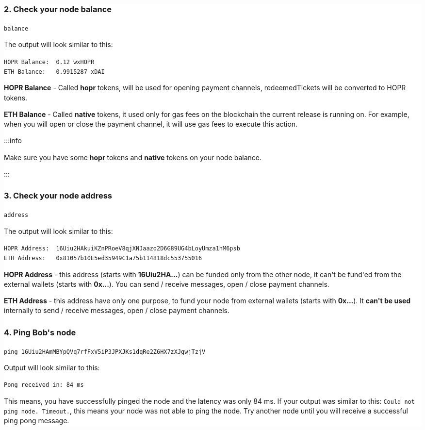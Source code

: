 ### 2. Check your node balance

```
balance
```

The output will look similar to this:

```
HOPR Balance:  0.12 wxHOPR
ETH Balance:   0.9915287 xDAI
```

**HOPR Balance** - Called **hopr** tokens, will be used for opening payment channels, redeemedTickets will be converted to HOPR tokens.

**ETH Balance** - Called **native** tokens, it used only for gas fees on the blockchain the current release is running on. For example, when you will open or close the payment channel, it will use gas fees to execute this action.

:::info

Make sure you have some **hopr** tokens and **native** tokens on your node balance.

:::

### 3. Check your node address

```
address
```

The output will look similar to this:

```
HOPR Address:  16Uiu2HAkuiKZnPRoeV8qjXNJaazo2D6G89UG4bLoyUmza1hM6psb
ETH Address:   0x81057b10E5ed35949C1a75b114818dc553755016
```

**HOPR Address** - this address (starts with **16Uiu2HA...**) can be funded only from the other node, it can't be fund'ed from the external wallets (starts with **0x...**). You can send / receive messages, open / close payment channels.

**ETH Address** - this address have only one purpose, to fund your node from external wallets (starts with **0x...**). It **can't be used** internally to send / receive messages, open / close payment channels.

### 4. Ping Bob's node

```
ping 16Uiu2HAmMBYpQVq7rfFxV5iP3JPXJKs1dqRe2Z6HX7zXJgwjTzjV
```

Output will look similar to this:

```
Pong received in: 84 ms
```

This means, you have successfully pinged the node and the latency was only 84 ms. If your output was similar to this: `Could not ping node. Timeout.`, this means your node was not able to ping the node. Try another node until you will receive a successful ping pong message.
